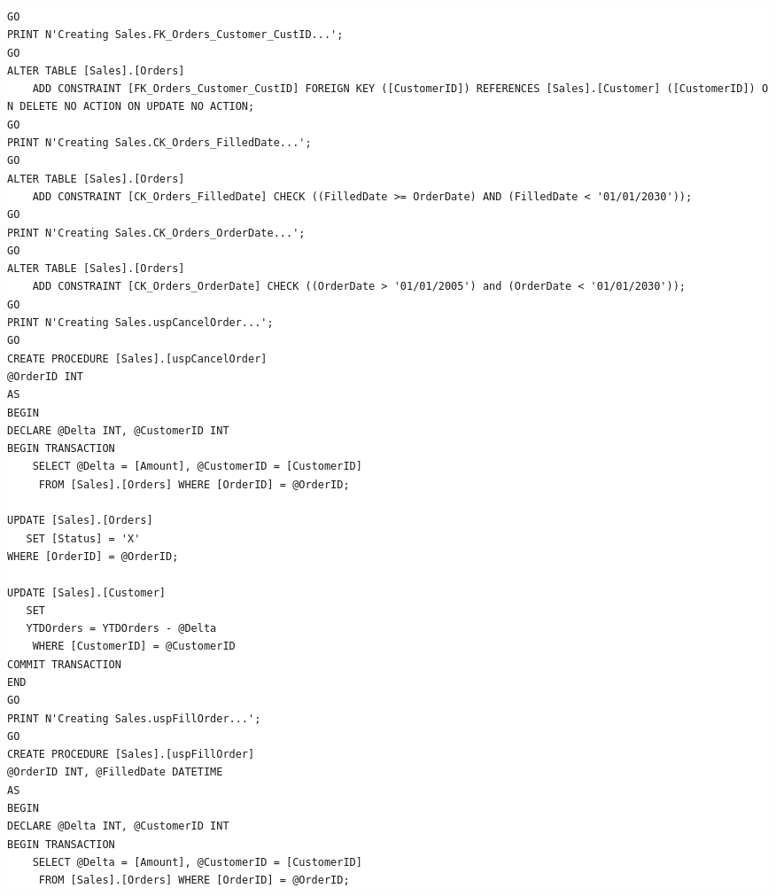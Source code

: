     GO  
    PRINT N'Creating Sales.FK_Orders_Customer_CustID...';  
    GO  
    ALTER TABLE [Sales].[Orders]  
        ADD CONSTRAINT [FK_Orders_Customer_CustID] FOREIGN KEY ([CustomerID]) REFERENCES [Sales].[Customer] ([CustomerID]) ON DELETE NO ACTION ON UPDATE NO ACTION;  
    GO  
    PRINT N'Creating Sales.CK_Orders_FilledDate...';  
    GO  
    ALTER TABLE [Sales].[Orders]  
        ADD CONSTRAINT [CK_Orders_FilledDate] CHECK ((FilledDate >= OrderDate) AND (FilledDate < '01/01/2030'));  
    GO  
    PRINT N'Creating Sales.CK_Orders_OrderDate...';  
    GO  
    ALTER TABLE [Sales].[Orders]  
        ADD CONSTRAINT [CK_Orders_OrderDate] CHECK ((OrderDate > '01/01/2005') and (OrderDate < '01/01/2030'));  
    GO  
    PRINT N'Creating Sales.uspCancelOrder...';  
    GO  
    CREATE PROCEDURE [Sales].[uspCancelOrder]  
    @OrderID INT  
    AS  
    BEGIN  
    DECLARE @Delta INT, @CustomerID INT  
    BEGIN TRANSACTION  
        SELECT @Delta = [Amount], @CustomerID = [CustomerID]  
         FROM [Sales].[Orders] WHERE [OrderID] = @OrderID;  
  
    UPDATE [Sales].[Orders]  
       SET [Status] = 'X'  
    WHERE [OrderID] = @OrderID;  
  
    UPDATE [Sales].[Customer]  
       SET  
       YTDOrders = YTDOrders - @Delta  
        WHERE [CustomerID] = @CustomerID  
    COMMIT TRANSACTION  
    END  
    GO  
    PRINT N'Creating Sales.uspFillOrder...';  
    GO  
    CREATE PROCEDURE [Sales].[uspFillOrder]  
    @OrderID INT, @FilledDate DATETIME  
    AS  
    BEGIN  
    DECLARE @Delta INT, @CustomerID INT  
    BEGIN TRANSACTION  
        SELECT @Delta = [Amount], @CustomerID = [CustomerID]  
         FROM [Sales].[Orders] WHERE [OrderID] = @OrderID;  
  